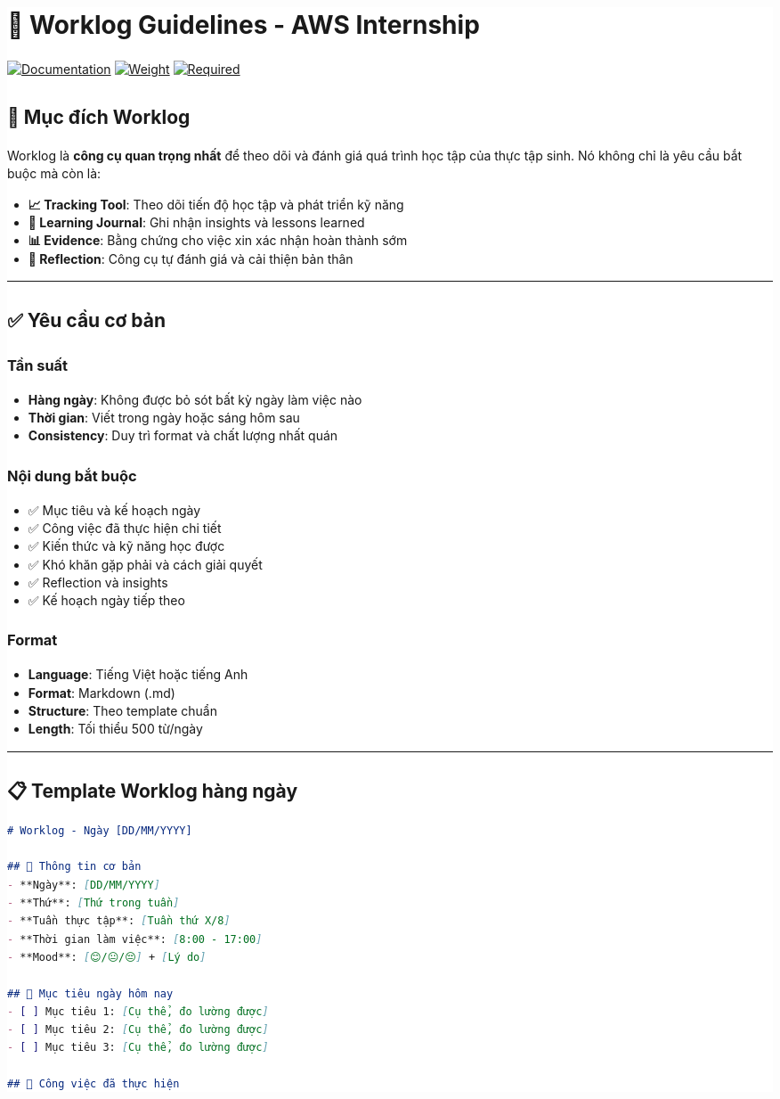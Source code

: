 # 📝 Worklog Guidelines - AWS Internship

[![Documentation](https://img.shields.io/badge/Type-Documentation-blue)](https://github.com/AWS-First-Cloud-Journey/Internship)
[![Weight](https://img.shields.io/badge/Weight-30%25-orange)](https://github.com/AWS-First-Cloud-Journey/Internship)
[![Required](https://img.shields.io/badge/Status-Required-red)](https://github.com/AWS-First-Cloud-Journey/Internship)

## 🎯 Mục đích Worklog

Worklog là **công cụ quan trọng nhất** để theo dõi và đánh giá quá trình học tập của thực tập sinh. Nó không chỉ là yêu cầu bắt buộc mà còn là:

- **📈 Tracking Tool**: Theo dõi tiến độ học tập và phát triển kỹ năng
- **🧠 Learning Journal**: Ghi nhận insights và lessons learned
- **📊 Evidence**: Bằng chứng cho việc xin xác nhận hoàn thành sớm
- **🔄 Reflection**: Công cụ tự đánh giá và cải thiện bản thân

---

## ✅ Yêu cầu cơ bản

### Tần suất
- **Hàng ngày**: Không được bỏ sót bất kỳ ngày làm việc nào
- **Thời gian**: Viết trong ngày hoặc sáng hôm sau
- **Consistency**: Duy trì format và chất lượng nhất quán

### Nội dung bắt buộc
- ✅ Mục tiêu và kế hoạch ngày
- ✅ Công việc đã thực hiện chi tiết
- ✅ Kiến thức và kỹ năng học được
- ✅ Khó khăn gặp phải và cách giải quyết
- ✅ Reflection và insights
- ✅ Kế hoạch ngày tiếp theo

### Format
- **Language**: Tiếng Việt hoặc tiếng Anh
- **Format**: Markdown (.md)
- **Structure**: Theo template chuẩn
- **Length**: Tối thiểu 500 từ/ngày

---

## 📋 Template Worklog hàng ngày

```markdown
# Worklog - Ngày [DD/MM/YYYY]

## 📅 Thông tin cơ bản
- **Ngày**: [DD/MM/YYYY]
- **Thứ**: [Thứ trong tuần]
- **Tuần thực tập**: [Tuần thứ X/8]
- **Thời gian làm việc**: [8:00 - 17:00]
- **Mood**: [😊/😐/😔] + [Lý do]

## 🎯 Mục tiêu ngày hôm nay
- [ ] Mục tiêu 1: [Cụ thể, đo lường được]
- [ ] Mục tiêu 2: [Cụ thể, đo lường được]
- [ ] Mục tiêu 3: [Cụ thể, đo lường được]

## 💼 Công việc đã thực hiện
```
